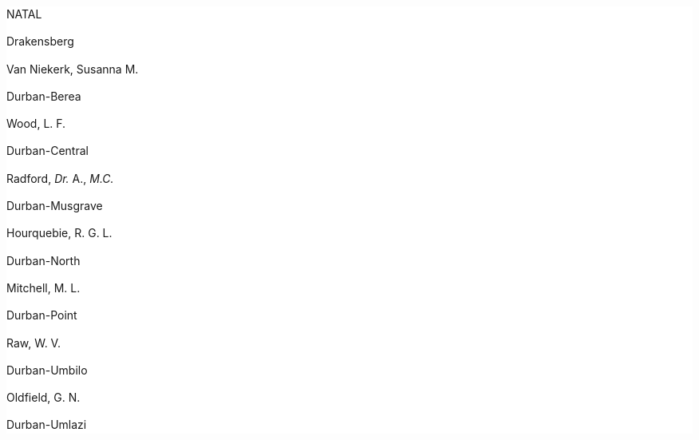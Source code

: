 <tr>

<th colspan="2"><p>NATAL</p></th>

</tr>

<tr>

<td><p>Drakensberg</p></td>

<td><p>Van Niekerk, Susanna M.</p></td>

</tr>

<tr>

<td><p>Durban-Berea</p></td>

<td><p>Wood, L. F.</p></td>

</tr>

<tr>

<td><p>Durban-Central</p></td>

<td><p>Radford, <i>Dr.</i> A., <i>M.C.</i></p></td>

</tr>

<tr>

<td><p>Durban-Musgrave</p></td>

<td><p>Hourquebie, R. G. L.</p></td>

</tr>

<tr>

<td><p>Durban-North</p></td>

<td><p>Mitchell, M. L.</p></td>

</tr>

<tr>

<td><p>Durban-Point</p></td>

<td><p>Raw, W. V.</p></td>

</tr>

<tr>

<td><p>Durban-Umbilo</p></td>

<td><p>Oldfield, G. N.</p></td>

</tr>

<tr>

<td><p>Durban-Umlazi</p></td>
